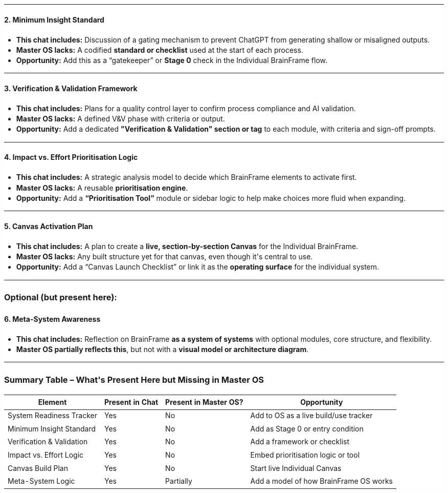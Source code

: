 * * *

#### **2\. Minimum Insight Standard**

*   **This chat includes:** Discussion of a gating mechanism to prevent ChatGPT from generating shallow or misaligned outputs.
*   **Master OS lacks:** A codified **standard or checklist** used at the start of each process.
*   **Opportunity:** Add this as a “gatekeeper” or **Stage 0** check in the Individual BrainFrame flow.

* * *

#### **3\. Verification & Validation Framework**

*   **This chat includes:** Plans for a quality control layer to confirm process compliance and AI validation.
*   **Master OS lacks:** A defined V&V phase with criteria or output.
*   **Opportunity:** Add a dedicated **"Verification & Validation" section or tag** to each module, with criteria and sign-off prompts.

* * *

#### **4\. Impact vs. Effort Prioritisation Logic**

*   **This chat includes:** A strategic analysis model to decide which BrainFrame elements to activate first.
*   **Master OS lacks:** A reusable **prioritisation engine**.
*   **Opportunity:** Add a **“Prioritisation Tool”** module or sidebar logic to help make choices more fluid when expanding.

* * *

#### **5\. Canvas Activation Plan**

*   **This chat includes:** A plan to create a **live, section-by-section Canvas** for the Individual BrainFrame.
*   **Master OS lacks:** Any built structure yet for that canvas, even though it's central to use.
*   **Opportunity:** Add a “Canvas Launch Checklist” or link it as the **operating surface** for the individual system.

* * *

### Optional (but present here):

#### **6\. Meta-System Awareness**

*   **This chat includes:** Reflection on BrainFrame **as a system of systems** with optional modules, core structure, and flexibility.
*   **Master OS partially reflects this**, but not with a **visual model or architecture diagram**.

* * *

### Summary Table – What's Present Here but Missing in Master OS

| Element | Present in Chat | Present in Master OS? | Opportunity |
| --- | --- | --- | --- |
| System Readiness Tracker | Yes | No | Add to OS as a live build/use tracker |
| Minimum Insight Standard | Yes | No | Add as Stage 0 or entry condition |
| Verification & Validation | Yes | No | Add a framework or checklist |
| Impact vs. Effort Logic | Yes | No | Embed prioritisation logic or tool |
| Canvas Build Plan | Yes | No | Start live Individual Canvas |
| Meta-System Logic | Yes | Partially | Add a model of how BrainFrame OS works |
